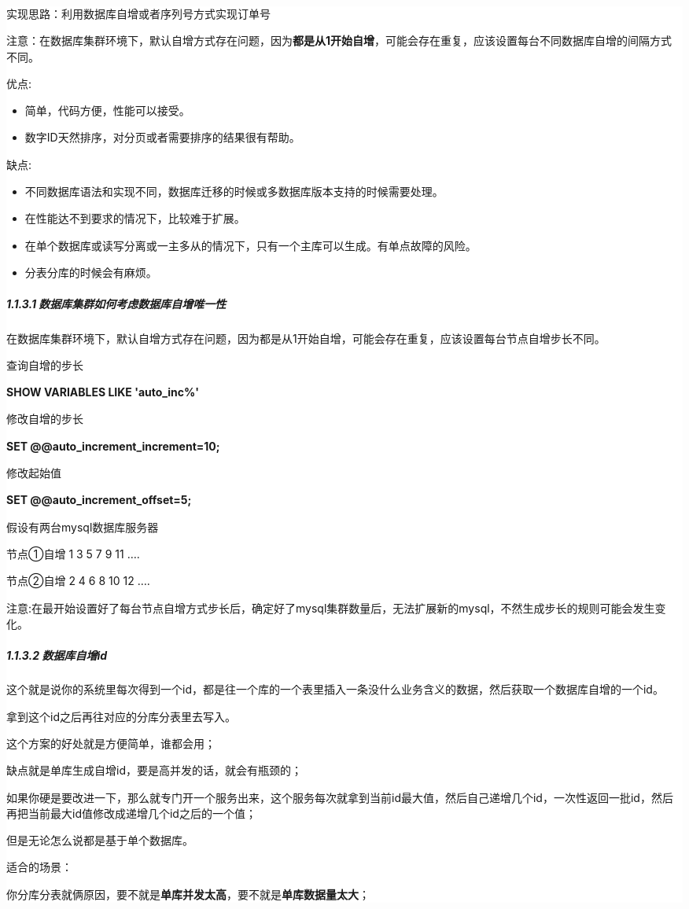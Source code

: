 实现思路：利用数据库自增或者序列号方式实现订单号

注意：在数据库集群环境下，默认自增方式存在问题，因为**都是从1开始自增**，可能会存在重复，应该设置每台不同数据库自增的间隔方式不同。

优点:

- 简单，代码方便，性能可以接受。

- 数字ID天然排序，对分页或者需要排序的结果很有帮助。

缺点:

- 不同数据库语法和实现不同，数据库迁移的时候或多数据库版本支持的时候需要处理。

- 在性能达不到要求的情况下，比较难于扩展。

- 在单个数据库或读写分离或一主多从的情况下，只有一个主库可以生成。有单点故障的风险。

- 分表分库的时候会有麻烦。



##### 1.1.3.1 数据库集群如何考虑数据库自增唯一性

在数据库集群环境下，默认自增方式存在问题，因为都是从1开始自增，可能会存在重复，应该设置每台节点自增步长不同。

查询自增的步长

**SHOW VARIABLES LIKE 'auto_inc%'**

修改自增的步长

**SET @@auto_increment_increment=10;**

修改起始值

**SET @@auto_increment_offset=5;**

假设有两台mysql数据库服务器

节点①自增  1 3 5 7 9 11 ….

节点②自增  2 4 6 8 10 12 ….

注意:在最开始设置好了每台节点自增方式步长后，确定好了mysql集群数量后，无法扩展新的mysql，不然生成步长的规则可能会发生变化。



##### 1.1.3.2 数据库自增id

这个就是说你的系统里每次得到一个id，都是往一个库的一个表里插入一条没什么业务含义的数据，然后获取一个数据库自增的一个id。

拿到这个id之后再往对应的分库分表里去写入。

这个方案的好处就是方便简单，谁都会用；

缺点就是单库生成自增id，要是高并发的话，就会有瓶颈的；

如果你硬是要改进一下，那么就专门开一个服务出来，这个服务每次就拿到当前id最大值，然后自己递增几个id，一次性返回一批id，然后再把当前最大id值修改成递增几个id之后的一个值；

但是无论怎么说都是基于单个数据库。

适合的场景：

你分库分表就俩原因，要不就是**单库并发太高**，要不就是**单库数据量太大**；
